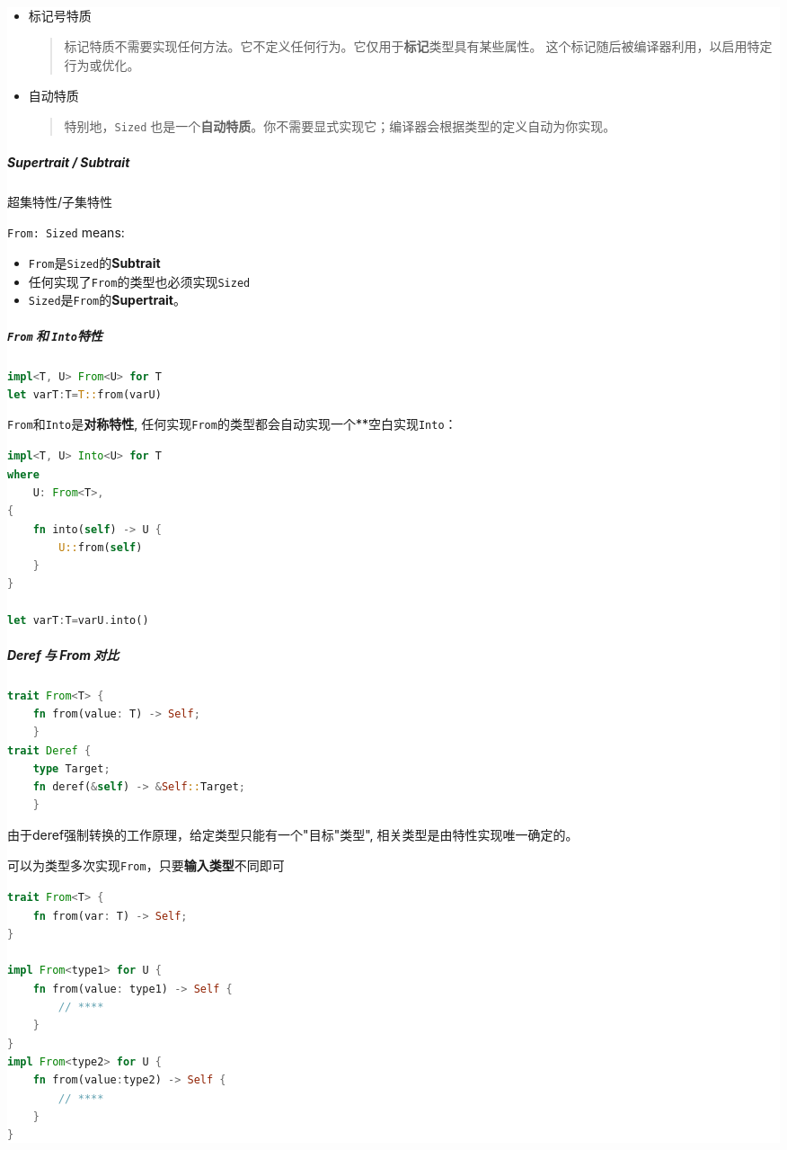 - 标记号特质
  
  > 标记特质不需要实现任何方法。它不定义任何行为。它仅用于**标记**类型具有某些属性。 这个标记随后被编译器利用，以启用特定行为或优化。

- 自动特质
  
  > 特别地，`Sized` 也是一个**自动特质**。你不需要显式实现它；编译器会根据类型的定义自动为你实现。

##### Supertrait / Subtrait

超集特性/子集特性

`From: Sized` means:

- `From`是`Sized`的**Subtrait**
- 任何实现了`From`的类型也必须实现`Sized`
- `Sized`是`From`的**Supertrait**。

##### `From` 和 `Into`特性

```rust
impl<T, U> From<U> for T
let varT:T=T::from(varU)
```

`From`和`Into`是**对称特性**, 任何实现`From`的类型都会自动实现一个**空白实现`Into`：

```rust
impl<T, U> Into<U> for T
where
    U: From<T>,
{
    fn into(self) -> U {
        U::from(self)
    }
}

let varT:T=varU.into()
```

##### Deref 与 From 对比

```rust
trait From<T> {
    fn from(value: T) -> Self;
    }
trait Deref {
    type Target;
    fn deref(&self) -> &Self::Target;
    }
```

由于deref强制转换的工作原理，给定类型只能有一个"目标"类型", 相关类型是由特性实现唯一确定的。

可以为类型多次实现`From`，只要**输入类型**不同即可

```rust
trait From<T> {
    fn from(var: T) -> Self;
}

impl From<type1> for U {
    fn from(value: type1) -> Self {
        // ****
    }
}
impl From<type2> for U {
    fn from(value:type2) -> Self {
        // ****
    }
}
```
